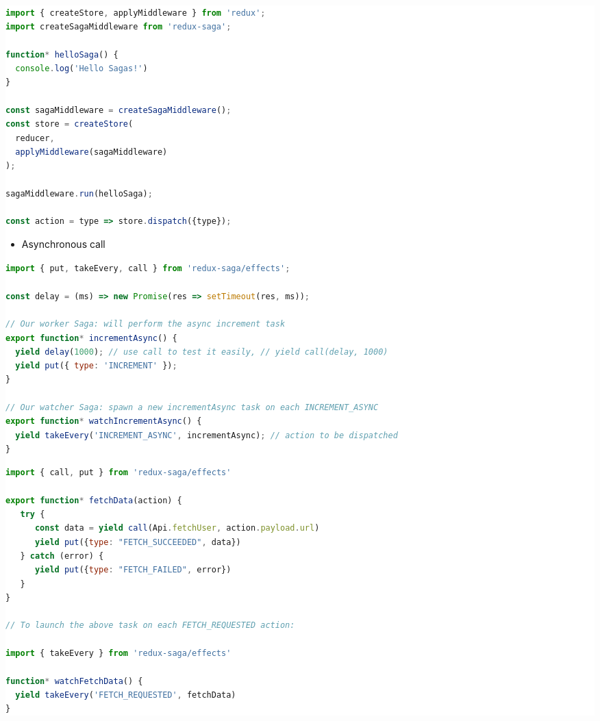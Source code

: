 ```js
import { createStore, applyMiddleware } from 'redux';
import createSagaMiddleware from 'redux-saga';

function* helloSaga() {
  console.log('Hello Sagas!')
}

const sagaMiddleware = createSagaMiddleware();
const store = createStore(
  reducer,
  applyMiddleware(sagaMiddleware)
);

sagaMiddleware.run(helloSaga);

const action = type => store.dispatch({type});
```

- Asynchronous call
```js
import { put, takeEvery, call } from 'redux-saga/effects';

const delay = (ms) => new Promise(res => setTimeout(res, ms));

// Our worker Saga: will perform the async increment task
export function* incrementAsync() {
  yield delay(1000); // use call to test it easily, // yield call(delay, 1000)
  yield put({ type: 'INCREMENT' });
}

// Our watcher Saga: spawn a new incrementAsync task on each INCREMENT_ASYNC
export function* watchIncrementAsync() {
  yield takeEvery('INCREMENT_ASYNC', incrementAsync); // action to be dispatched
}
```

```js
import { call, put } from 'redux-saga/effects'

export function* fetchData(action) {
   try {
      const data = yield call(Api.fetchUser, action.payload.url)
      yield put({type: "FETCH_SUCCEEDED", data})
   } catch (error) {
      yield put({type: "FETCH_FAILED", error})
   }
}

// To launch the above task on each FETCH_REQUESTED action:

import { takeEvery } from 'redux-saga/effects'

function* watchFetchData() {
  yield takeEvery('FETCH_REQUESTED', fetchData)
}
```
